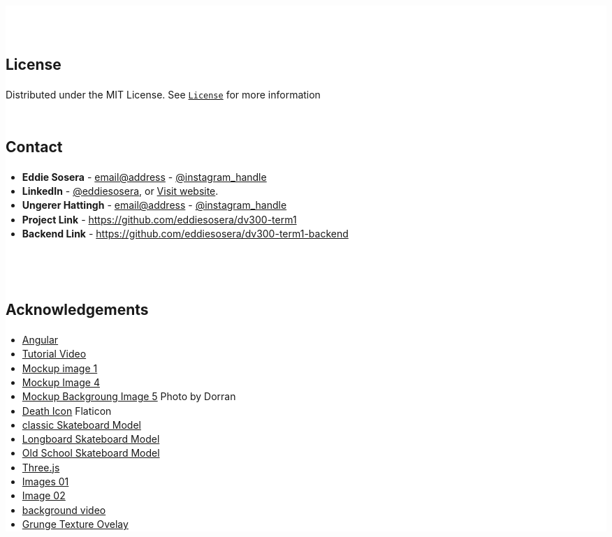 

<br />
<br />

## License

Distributed under the MIT License. See [`License`](https://opensource.org/license/mit/) for more information
<br />
<br />



## Contact

- **Eddie Sosera** - [email@address](mailto:email@address) - [@instagram_handle](https://www.instagram.com/instagram_handle/)
- **LinkedIn** - [@eddiesosera](https://www.linkedin.com/in/eddiesosera/), or
  [Visit website](https://engineeredimagination.co.za).
- **Ungerer Hattingh** - [email@address](mailto:email@address) - [@instagram_handle](https://www.instagram.com/instagram_handle/)
- **Project Link** - https://github.com/eddiesosera/dv300-term1
- **Backend Link** - https://github.com/eddiesosera/dv300-term1-backend

<br />
<br />



## Acknowledgements



- [Angular](https://angular.io/tutorial/first-app)
- [Tutorial Video](path/to/resource)
- [Mockup image 1](https://www.pexels.com/photo/a-person-using-a-laptop-6372918/)
- [Mockup Image 4](https://www.pexels.com/photo/computer-monitor-with-on-table-4499765/)
- [Mockup Backgroung Image 5](https://www.pexels.com/photo/turned-on-grey-table-lamp-1643280/) Photo by Dorran
- [Death Icon](https://www.flaticon.com/free-icons/skull) Flaticon
- [classic Skateboard Model]()
- [Longboard Skateboard Model]()
- [Old School Skateboard Model]()
- [Three.js]()
- [Images 01]()
- [Image 02]()
- [background video]()
- [Grunge Texture Ovelay]()






[linkedin-shield]: https://img.shields.io/badge/-LinkedIn-black.svg?style=flat-square&logo=linkedin&colorB=555
[linkedin-url]: https://www.linkedin.com/in/nameonlinkedin/
[instagram-shield]: https://img.shields.io/badge/-Instagram-black.svg?style=flat-square&logo=instagram&colorB=555
[instagram-url]: https://www.instagram.com/instagram_handle/
[behance-shield]: https://img.shields.io/badge/-Behance-black.svg?style=flat-square&logo=behance&colorB=555
[behance-url]: https://www.behance.net/name-on-behance/
